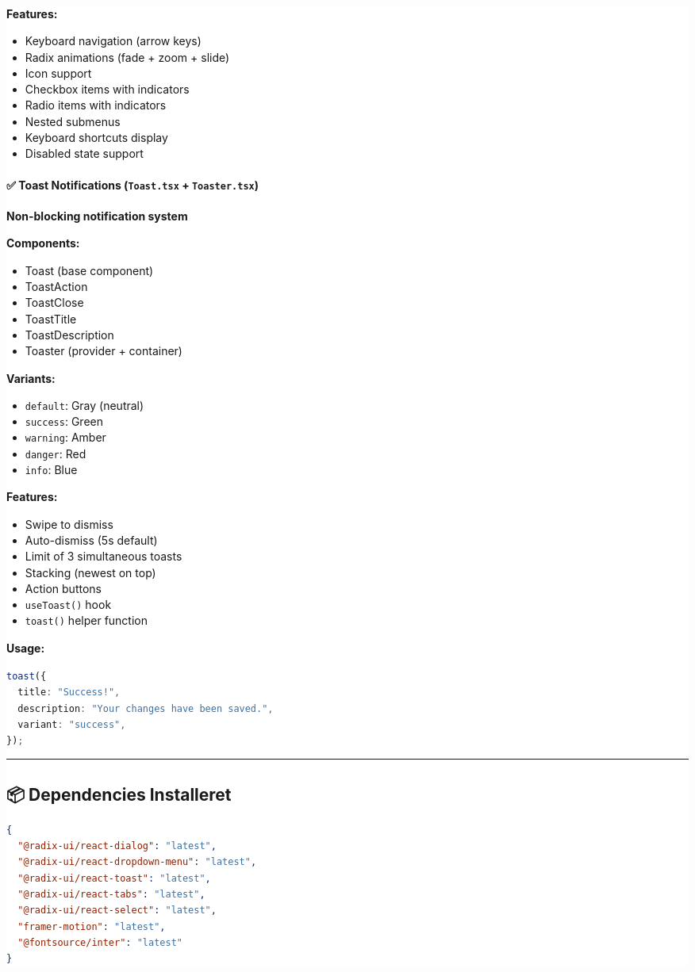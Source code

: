 
**Features:**
- Keyboard navigation (arrow keys)
- Radix animations (fade + zoom + slide)
- Icon support
- Checkbox items with indicators
- Radio items with indicators
- Nested submenus
- Keyboard shortcuts display
- Disabled state support

#### ✅ Toast Notifications (`Toast.tsx` + `Toaster.tsx`)
**Non-blocking notification system**

**Components:**
- Toast (base component)
- ToastAction
- ToastClose
- ToastTitle
- ToastDescription
- Toaster (provider + container)

**Variants:**
- `default`: Gray (neutral)
- `success`: Green
- `warning`: Amber
- `danger`: Red
- `info`: Blue

**Features:**
- Swipe to dismiss
- Auto-dismiss (5s default)
- Limit of 3 simultaneous toasts
- Stacking (newest on top)
- Action buttons
- `useToast()` hook
- `toast()` helper function

**Usage:**
```typescript
toast({
  title: "Success!",
  description: "Your changes have been saved.",
  variant: "success",
});
```

---

## 📦 Dependencies Installeret

```json
{
  "@radix-ui/react-dialog": "latest",
  "@radix-ui/react-dropdown-menu": "latest",
  "@radix-ui/react-toast": "latest",
  "@radix-ui/react-tabs": "latest",
  "@radix-ui/react-select": "latest",
  "framer-motion": "latest",
  "@fontsource/inter": "latest"
}
```
